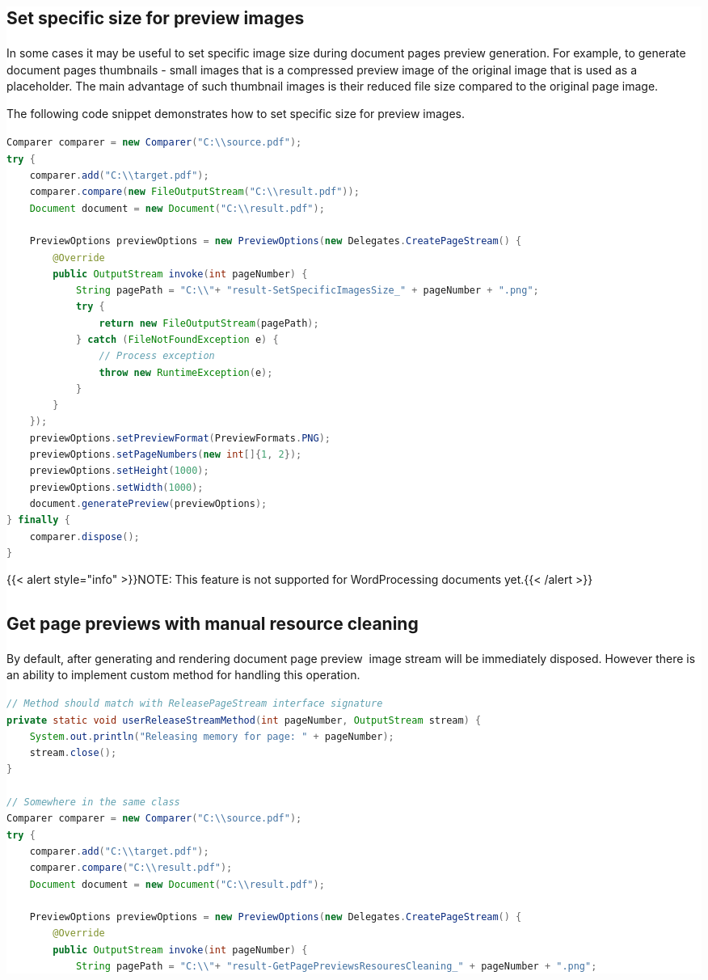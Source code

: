 ## Set specific size for preview images

In some cases it may be useful to set specific image size during document pages preview generation. For example, to generate document pages thumbnails - small images that is a compressed preview image of the original image that is used as a placeholder. The main advantage of such thumbnail images is their reduced file size compared to the original page image.

The following code snippet demonstrates how to set specific size for preview images.

```java
Comparer comparer = new Comparer("C:\\source.pdf");
try {
    comparer.add("C:\\target.pdf");
    comparer.compare(new FileOutputStream("C:\\result.pdf"));
    Document document = new Document("C:\\result.pdf");

    PreviewOptions previewOptions = new PreviewOptions(new Delegates.CreatePageStream() {
        @Override
        public OutputStream invoke(int pageNumber) {
            String pagePath = "C:\\"+ "result-SetSpecificImagesSize_" + pageNumber + ".png";
            try {
                return new FileOutputStream(pagePath);
            } catch (FileNotFoundException e) {
                // Process exception
                throw new RuntimeException(e);
            }
        }
    });
    previewOptions.setPreviewFormat(PreviewFormats.PNG);
    previewOptions.setPageNumbers(new int[]{1, 2});
    previewOptions.setHeight(1000);
    previewOptions.setWidth(1000);
    document.generatePreview(previewOptions);
} finally {
    comparer.dispose();
}
```

{{< alert style="info" >}}NOTE: This feature is not supported for WordProcessing documents yet.{{< /alert >}}

## Get page previews with manual resource cleaning

By default, after generating and rendering document page preview  image stream will be immediately disposed. However there is an ability to implement custom method for handling this operation.

```java
// Method should match with ReleasePageStream interface signature
private static void userReleaseStreamMethod(int pageNumber, OutputStream stream) {
    System.out.println("Releasing memory for page: " + pageNumber);
    stream.close();
}
 
// Somewhere in the same class
Comparer comparer = new Comparer("C:\\source.pdf");
try {
    comparer.add("C:\\target.pdf");
    comparer.compare("C:\\result.pdf");
    Document document = new Document("C:\\result.pdf");

    PreviewOptions previewOptions = new PreviewOptions(new Delegates.CreatePageStream() {
        @Override
        public OutputStream invoke(int pageNumber) {
            String pagePath = "C:\\"+ "result-GetPagePreviewsResouresCleaning_" + pageNumber + ".png";
```